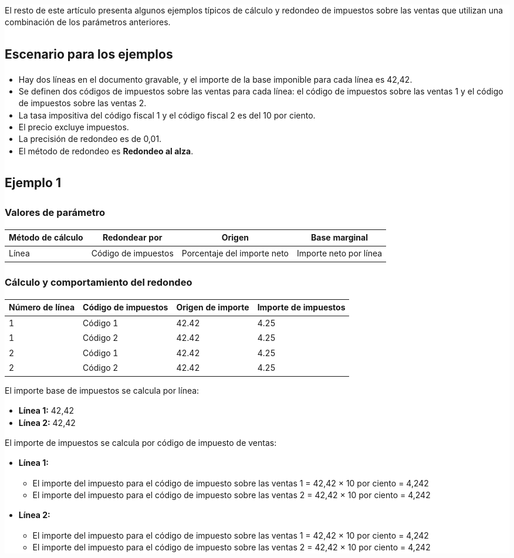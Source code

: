 El resto de este artículo presenta algunos ejemplos típicos de cálculo y redondeo de impuestos sobre las ventas que utilizan una combinación de los parámetros anteriores.

## <a name="scenario-for-the-examples"></a>Escenario para los ejemplos

- Hay dos líneas en el documento gravable, y el importe de la base imponible para cada línea es 42,42.
- Se definen dos códigos de impuestos sobre las ventas para cada línea: el código de impuestos sobre las ventas 1 y el código de impuestos sobre las ventas 2.
- La tasa impositiva del código fiscal 1 y el código fiscal 2 es del 10 por ciento.
- El precio excluye impuestos.
- La precisión de redondeo es de 0,01.
- El método de redondeo es **Redondeo al alza**.

## <a name="example-1"></a>Ejemplo 1

### <a name="parameter-values"></a>Valores de parámetro

| Método de cálculo | Redondear por    | Origen                   | Base marginal       |
| ------------------ | -------------- | ------------------------ | ------------------- |
| Línea               | Código de impuestos | Porcentaje del importe neto | Importe neto por línea |

### <a name="calculation-and-rounding-behavior"></a>Cálculo y comportamiento del redondeo

| Número de línea | Código de impuestos | Origen de importe | Importe de impuestos |
| ------------| ---------------| --------------| -----------------|
| 1           | Código 1         | 42.42         | 4.25             |
| 1           | Código 2         | 42.42         | 4.25             |
| 2           | Código 1         | 42.42         | 4.25             |
| 2           | Código 2         | 42.42         | 4.25             |

El importe base de impuestos se calcula por línea:

- **Línea 1:** 42,42
- **Línea 2:** 42,42

El importe de impuestos se calcula por código de impuesto de ventas:

- **Línea 1:**

    - El importe del impuesto para el código de impuesto sobre las ventas 1 = 42,42 &times; 10 por ciento = 4,242
    - El importe del impuesto para el código de impuesto sobre las ventas 2 = 42,42 &times; 10 por ciento = 4,242

- **Línea 2:**

    - El importe del impuesto para el código de impuesto sobre las ventas 1 = 42,42 &times; 10 por ciento = 4,242
    - El importe del impuesto para el código de impuesto sobre las ventas 2 = 42,42 &times; 10 por ciento = 4,242
